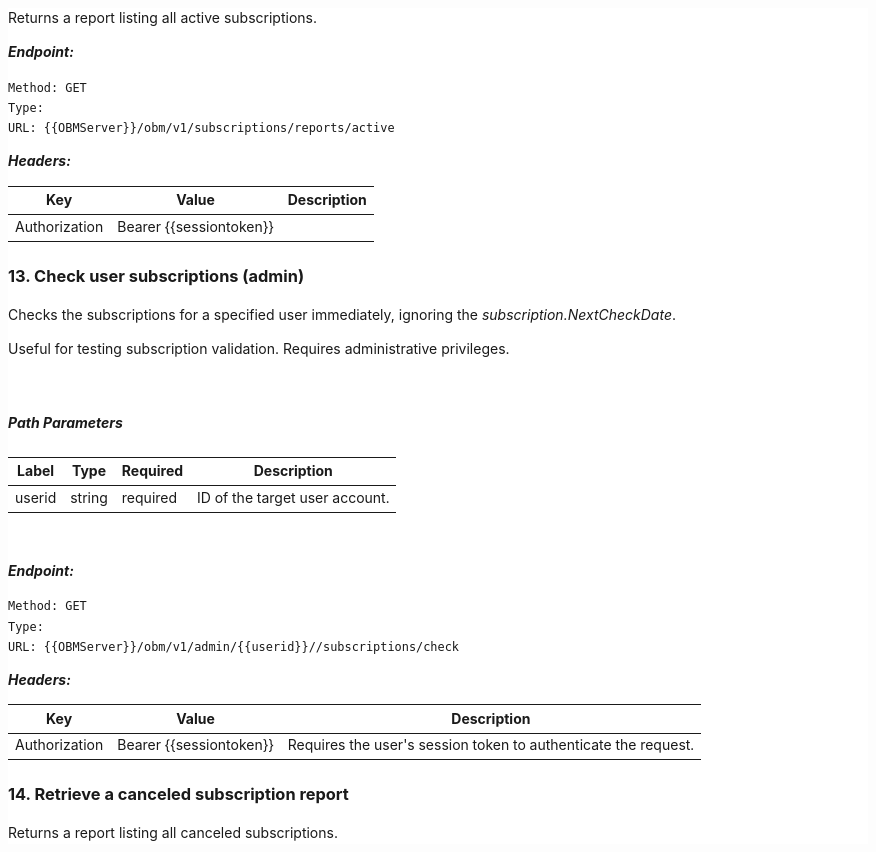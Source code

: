 
Returns a report listing all active subscriptions.


***Endpoint:***

```bash
Method: GET
Type: 
URL: {{OBMServer}}/obm/v1/subscriptions/reports/active
```


***Headers:***

| Key | Value | Description |
| --- | ------|-------------|
| Authorization | Bearer {{sessiontoken}} |  |



### 13. Check user subscriptions (admin)


Checks the subscriptions for a specified user immediately, ignoring the _subscription.NextCheckDate_. 

Useful for testing subscription validation. Requires administrative privileges.

<br/>

##### Path Parameters

|Label		|Type		|Required	|Description|
|---		|---		|---		|---		|
|userid	|string		|required	|ID of the target user account. |

<br/>


***Endpoint:***

```bash
Method: GET
Type: 
URL: {{OBMServer}}/obm/v1/admin/{{userid}}//subscriptions/check
```


***Headers:***

| Key | Value | Description |
| --- | ------|-------------|
| Authorization | Bearer {{sessiontoken}} | Requires the user's session token to authenticate the request. |



### 14. Retrieve a canceled subscription report


Returns a report listing all canceled subscriptions.
